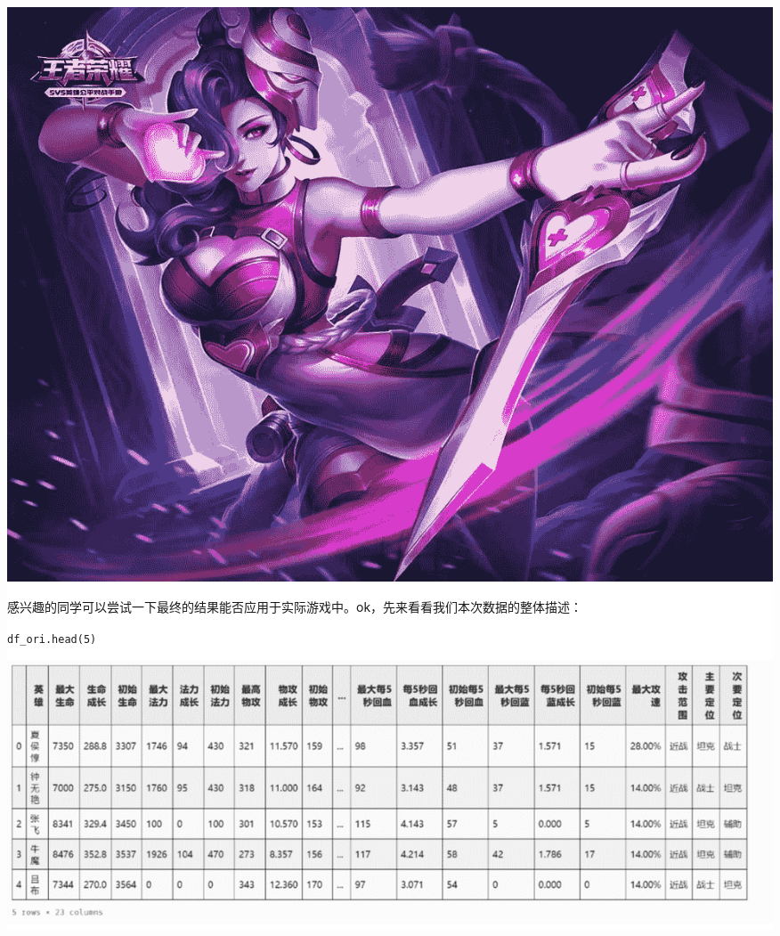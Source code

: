 ![](../img/95277e2887bd1d76f71b1469bdb47fb9.png)

感兴趣的同学可以尝试一下最终的结果能否应用于实际游戏中。ok，先来看看我们本次数据的整体描述：

```
df_ori.head(5) 
```

![](../img/bba4e407181a19cea27f827eca48feb2.png)
